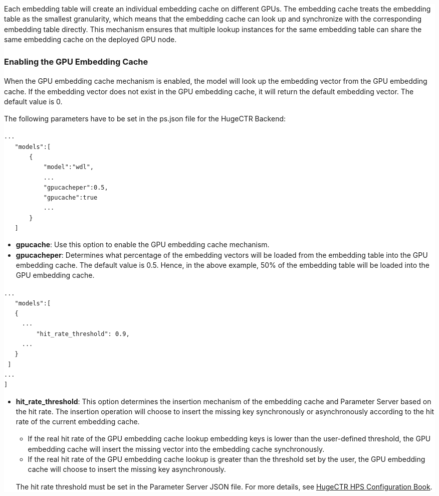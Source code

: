 Each embedding table will create an individual embedding cache on different GPUs. The embedding cache treats the embedding table as the smallest granularity, which means that the embedding cache can look up and synchronize with the corresponding embedding table directly. This mechanism ensures that multiple lookup instances for the same embedding table can share the same embedding cache on the deployed GPU node. 

### Enabling the GPU Embedding Cache
When the GPU embedding cache mechanism is enabled, the model will look up the embedding vector from the GPU embedding cache. If the embedding vector does not exist in the GPU embedding cache, it will return the default embedding vector. The default value is 0.  
 
The following parameters have to be set in the ps.json file for the HugeCTR Backend:

 ```json.
 ...
    "models":[
        {
            "model":"wdl",
            ...
            "gpucacheper":0.5,
            "gpucache":true
            ...
        }
    ]  
```

* **gpucache**: Use this option to enable the GPU embedding cache mechanism.
* **gpucacheper**: Determines what percentage of the embedding vectors will be loaded from the embedding table into the GPU embedding cache. The default value is 0.5. Hence, in the above example, 50% of the embedding table will be loaded into the GPU embedding cache.

 ```json.
 ...
    "models":[
    {
      ...
		  "hit_rate_threshold": 0.9,
      ...
    }
  ]  
...
]
```

* **hit_rate_threshold**: This option determines the insertion mechanism of the embedding cache and Parameter Server based on the hit rate.  The insertion operation will choose to insert the missing key synchronously or asynchronously according to the hit rate of the current embedding cache. 
   * If the real hit rate of the GPU embedding cache lookup embedding keys is lower than the user-defined threshold, the GPU embedding cache will insert the missing vector into the embedding cache synchronously. 
   * If the real hit rate of the GPU embedding cache lookup is greater than the threshold set by the user, the GPU embedding cache will choose to insert the missing key asynchronously.  

   The hit rate threshold must be set in the Parameter Server JSON file. For more details, see [HugeCTR HPS Configuration Book](https://nvidia-merlin.github.io/HugeCTR/main/hierarchical_parameter_server/hps_database_backend.html#configuration). 
